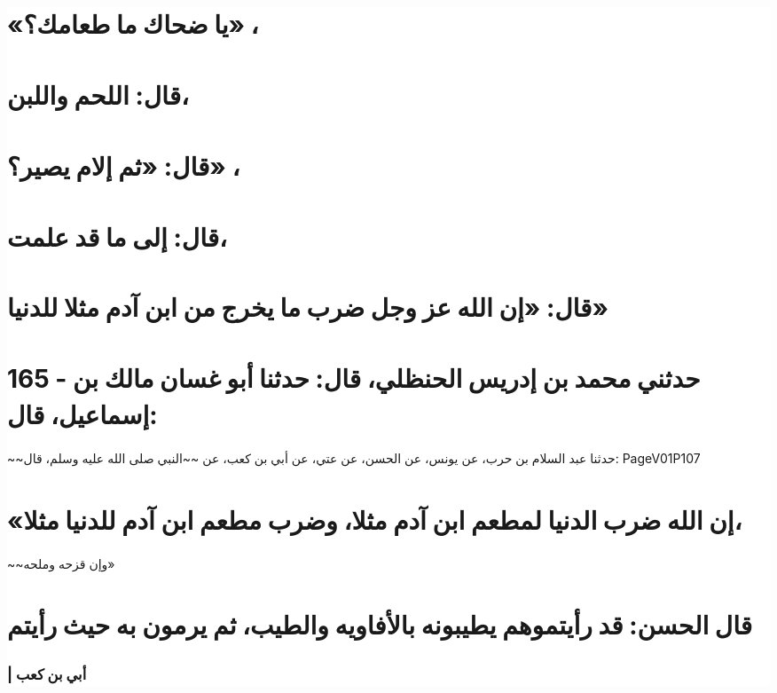 # «يا ضحاك ما طعامك؟» ،
# قال: اللحم واللبن،
# قال: «ثم إلام يصير؟» ،
# قال: إلى ما قد علمت،
# قال: «إن الله عز وجل ضرب ما يخرج من ابن آدم مثلا للدنيا»
# 165 - حدثني محمد بن إدريس الحنظلي، قال: حدثنا أبو غسان مالك بن إسماعيل، قال:
~~حدثنا عبد السلام بن حرب، عن يونس، عن الحسن، عن عتي، عن أبي بن كعب، عن
~~النبي صلى الله عليه وسلم، قال: PageV01P107
# «إن الله ضرب الدنيا لمطعم ابن آدم مثلا، وضرب مطعم ابن آدم للدنيا مثلا،
~~وإن قزحه وملحه»
# قال الحسن: قد رأيتموهم يطيبونه بالأفاويه والطيب، ثم يرمون به حيث رأيتم
### | أبي بن كعب
